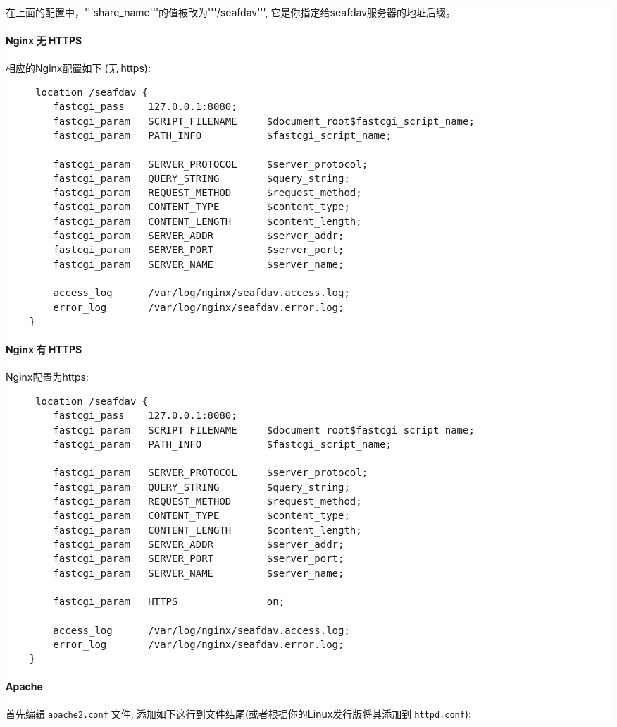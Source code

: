 在上面的配置中，'''share_name'''的值被改为'''/seafdav''', 它是你指定给seafdav服务器的地址后缀。


#### Nginx 无 HTTPS

相应的Nginx配置如下 (无 https):

<pre>
     location /seafdav {
        fastcgi_pass    127.0.0.1:8080;
        fastcgi_param   SCRIPT_FILENAME     $document_root$fastcgi_script_name;
        fastcgi_param   PATH_INFO           $fastcgi_script_name;

        fastcgi_param   SERVER_PROTOCOL     $server_protocol;
        fastcgi_param   QUERY_STRING        $query_string;
        fastcgi_param   REQUEST_METHOD      $request_method;
        fastcgi_param   CONTENT_TYPE        $content_type;
        fastcgi_param   CONTENT_LENGTH      $content_length;
        fastcgi_param   SERVER_ADDR         $server_addr;
        fastcgi_param   SERVER_PORT         $server_port;
        fastcgi_param   SERVER_NAME         $server_name;

        access_log      /var/log/nginx/seafdav.access.log;
        error_log       /var/log/nginx/seafdav.error.log;
    }
</pre>

#### Nginx 有 HTTPS

Nginx配置为https:

<pre>
     location /seafdav {
        fastcgi_pass    127.0.0.1:8080;
        fastcgi_param   SCRIPT_FILENAME     $document_root$fastcgi_script_name;
        fastcgi_param   PATH_INFO           $fastcgi_script_name;

        fastcgi_param   SERVER_PROTOCOL     $server_protocol;
        fastcgi_param   QUERY_STRING        $query_string;
        fastcgi_param   REQUEST_METHOD      $request_method;
        fastcgi_param   CONTENT_TYPE        $content_type;
        fastcgi_param   CONTENT_LENGTH      $content_length;
        fastcgi_param   SERVER_ADDR         $server_addr;
        fastcgi_param   SERVER_PORT         $server_port;
        fastcgi_param   SERVER_NAME         $server_name;

        fastcgi_param   HTTPS               on;

        access_log      /var/log/nginx/seafdav.access.log;
        error_log       /var/log/nginx/seafdav.error.log;
    }
</pre>

#### Apache

首先编辑 <code>apache2.conf</code> 文件, 添加如下这行到文件结尾(或者根据你的Linux发行版将其添加到 <code>httpd.conf</code>):
